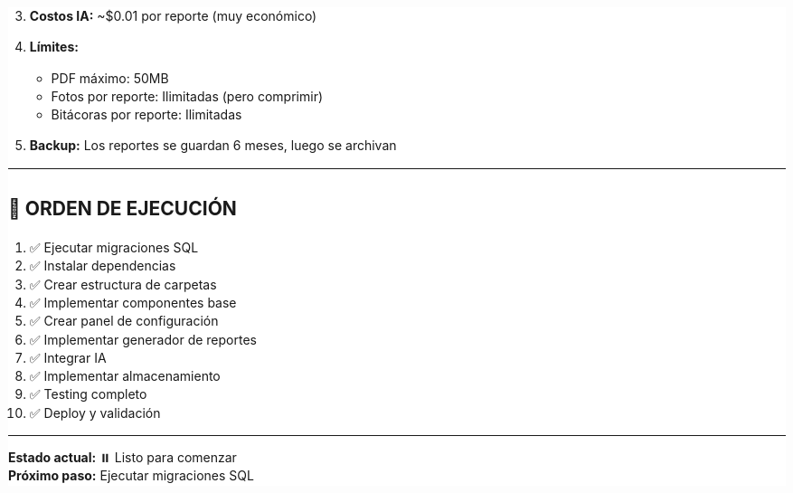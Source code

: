 3. **Costos IA:** ~$0.01 por reporte (muy económico)

4. **Límites:**
   - PDF máximo: 50MB
   - Fotos por reporte: Ilimitadas (pero comprimir)
   - Bitácoras por reporte: Ilimitadas

5. **Backup:** Los reportes se guardan 6 meses, luego se archivan

---

## 🚀 ORDEN DE EJECUCIÓN

1. ✅ Ejecutar migraciones SQL
2. ✅ Instalar dependencias
3. ✅ Crear estructura de carpetas
4. ✅ Implementar componentes base
5. ✅ Crear panel de configuración
6. ✅ Implementar generador de reportes
7. ✅ Integrar IA
8. ✅ Implementar almacenamiento
9. ✅ Testing completo
10. ✅ Deploy y validación

---

**Estado actual:** ⏸️ Listo para comenzar  
**Próximo paso:** Ejecutar migraciones SQL
